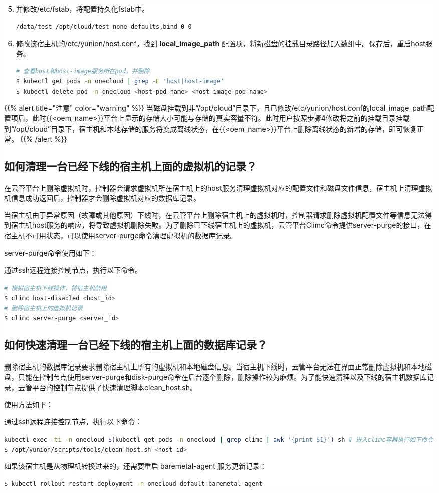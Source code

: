 5. 并修改/etc/fstab，将配置持久化fstab中。
    
    ```bash
    /data/test /opt/cloud/test none defaults,bind 0 0
    ```

6. 修改该宿主机的/etc/yunion/host.conf，找到 **local_image_path** 配置项，将新磁盘的挂载目录路径加入数组中。保存后，重启host服务。

    ```bash
    # 查看host和host-image服务所在pod，并删除
    $ kubectl get pods -n onecloud | grep -E 'host|host-image'
    $ kubectl delete pod -n onecloud <host-pod-name> <host-image-pod-name> 
    ```

{{% alert title="注意" color="warning" %}}
当磁盘挂载到非“/opt/cloud”目录下，且已修改/etc/yunion/host.conf的local_image_path配置项后，此时{{<oem_name>}}平台上显示的存储大小可能与存储的真实容量不符。此时用户按照步骤4修改将之前的挂载目录挂载到“/opt/cloud”目录下，宿主机和本地存储的服务将变成离线状态，在{{<oem_name>}}平台上删除离线状态的新增的存储，即可恢复正常。
{{% /alert %}}

## 如何清理一台已经下线的宿主机上面的虚拟机的记录？

在云管平台上删除虚拟机时，控制器会请求虚拟机所在宿主机上的host服务清理虚拟机对应的配置文件和磁盘文件信息，宿主机上清理虚拟机信息成功返回后，控制器才会删除虚拟机对应的数据库记录。

当宿主机由于异常原因（故障或其他原因）下线时，在云管平台上删除宿主机上的虚拟机时，控制器请求删除虚拟机配置文件等信息无法得到宿主机host服务的响应，将导致虚拟机删除失败。为了删除已下线宿主机上的虚拟机，云管平台Climc命令提供server-purge的接口，在宿主机不可用状态，可以使用server-purge命令清理虚拟机的数据库记录。

server-purge命令使用如下：

通过ssh远程连接控制节点，执行以下命令。

```bash
# 模拟宿主机下线操作，将宿主机禁用
$ climc host-disabled <host_id> 
# 删除宿主机上的虚拟机记录 
$ climc server-purge <server_id>  
```

## 如何快速清理一台已经下线的宿主机上面的数据库记录？

删除宿主机的数据库记录要求删除宿主机上所有的虚拟机和本地磁盘信息。当宿主机下线时，云管平台无法在界面正常删除虚拟机和本地磁盘，只能在控制节点使用server-purge和disk-purge命令在后台逐个删除，删除操作较为麻烦。为了能快速清理以及下线的宿主机数据库记录，云管平台的控制节点提供了快速清理脚本clean_host.sh。

使用方法如下：

通过ssh远程连接控制节点，执行以下命令：

```bash
kubectl exec -ti -n onecloud $(kubectl get pods -n onecloud | grep climc | awk '{print $1}') sh # 进入climc容器执行如下命令
$ /opt/yunion/scripts/tools/clean_host.sh <host_id>
```

如果该宿主机是从物理机转换过来的，还需要重启 baremetal-agent 服务更新记录：

```bash
$ kubectl rollout restart deployment -n onecloud default-baremetal-agent
```
